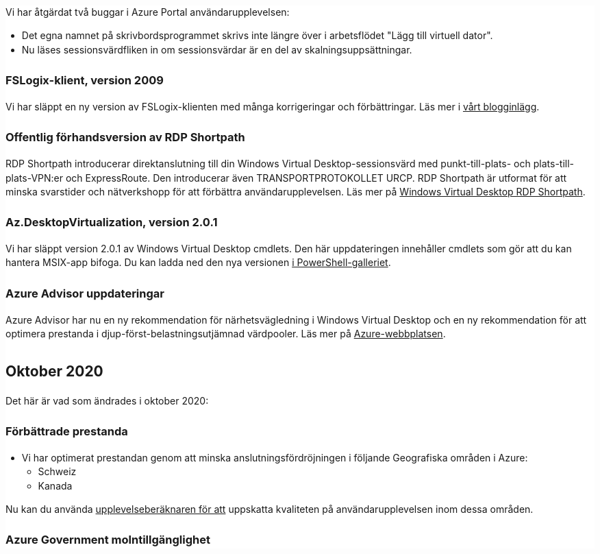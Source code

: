 Vi har åtgärdat två buggar i Azure Portal användarupplevelsen:

- Det egna namnet på skrivbordsprogrammet skrivs inte längre över i arbetsflödet "Lägg till virtuell dator".
- Nu läses sessionsvärdfliken in om sessionsvärdar är en del av skalningsuppsättningar.

### <a name="fslogix-client-version-2009"></a>FSLogix-klient, version 2009 

Vi har släppt en ny version av FSLogix-klienten med många korrigeringar och förbättringar. Läs mer i [vårt blogginlägg](https://social.msdn.microsoft.com/Forums/en-US/defe5828-fba4-4715-a68c-0e4d83eefa6b/release-notes-for-fslogix-apps-release-2009-29762130127?forum=FSLogix).

### <a name="rdp-shortpath-public-preview"></a>Offentlig förhandsversion av RDP Shortpath

RDP Shortpath introducerar direktanslutning till din Windows Virtual Desktop-sessionsvärd med punkt-till-plats- och plats-till-plats-VPN:er och ExpressRoute. Den introducerar även TRANSPORTPROTOKOLLET URCP. RDP Shortpath är utformat för att minska svarstider och nätverkshopp för att förbättra användarupplevelsen. Läs mer på [Windows Virtual Desktop RDP Shortpath](shortpath.md).

### <a name="azdesktopvirtualization-version-201"></a>Az.DesktopVirtualization, version 2.0.1

Vi har släppt version 2.0.1 av Windows Virtual Desktop cmdlets. Den här uppdateringen innehåller cmdlets som gör att du kan hantera MSIX-app bifoga. Du kan ladda ned den nya versionen [i PowerShell-galleriet](https://www.powershellgallery.com/packages/Az.DesktopVirtualization/2.0.1).

### <a name="azure-advisor-updates"></a>Azure Advisor uppdateringar

Azure Advisor har nu en ny rekommendation för närhetsvägledning i Windows Virtual Desktop och en ny rekommendation för att optimera prestanda i djup-först-belastningsutjämnad värdpooler. Läs mer på [Azure-webbplatsen](https://azure.microsoft.com/updates/new-recommendations-from-azure-advisor/).

## <a name="october-2020"></a>Oktober 2020

Det här är vad som ändrades i oktober 2020:

### <a name="improved-performance"></a>Förbättrade prestanda

- Vi har optimerat prestandan genom att minska anslutningsfördröjningen i följande Geografiska områden i Azure:
    - Schweiz
    - Kanada

Nu kan du använda [upplevelseberäknaren för att](https://azure.microsoft.com/services/virtual-desktop/assessment/) uppskatta kvaliteten på användarupplevelsen inom dessa områden.

### <a name="azure-government-cloud-availability"></a>Azure Government molntillgänglighet

